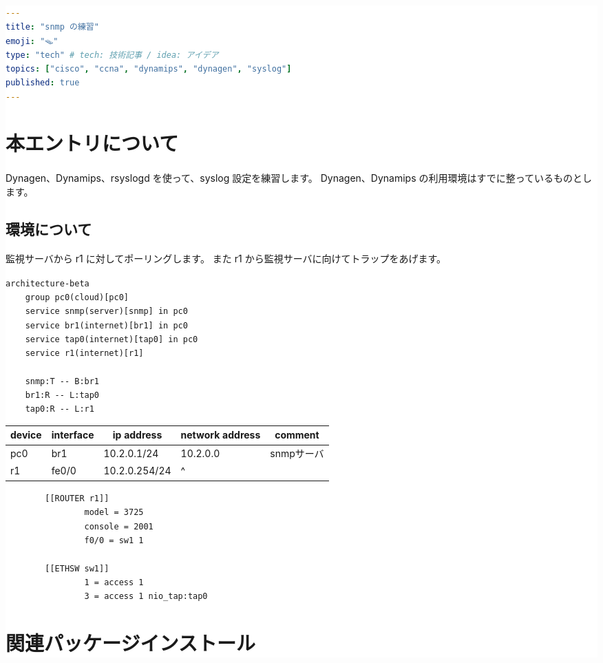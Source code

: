 ```yaml
---
title: "snmp の練習"
emoji: "🪤"
type: "tech" # tech: 技術記事 / idea: アイデア
topics: ["cisco", "ccna", "dynamips", "dynagen", "syslog"]
published: true
---
```


# 本エントリについて

Dynagen、Dynamips、rsyslogd を使って、syslog 設定を練習します。
Dynagen、Dynamips の利用環境はすでに整っているものとします。

## 環境について

監視サーバから r1 に対してポーリングします。
また r1 から監視サーバに向けてトラップをあげます。
```mermaid
architecture-beta
    group pc0(cloud)[pc0]
    service snmp(server)[snmp] in pc0
    service br1(internet)[br1] in pc0
    service tap0(internet)[tap0] in pc0
    service r1(internet)[r1]

    snmp:T -- B:br1
    br1:R -- L:tap0
    tap0:R -- L:r1
```

| device | interface | ip address | network address | comment |
| --- | ----  | ---           | --- | --- |
| pc0 | br1   | 10.2.0.1/24 | 10.2.0.0 | snmpサーバ |
| r1  | fe0/0 | 10.2.0.254/24 |^ |  |


```:Dynagen 設定ファイル抜粋
        [[ROUTER r1]]
                model = 3725
                console = 2001
                f0/0 = sw1 1

        [[ETHSW sw1]]
                1 = access 1
                3 = access 1 nio_tap:tap0
```


# 関連パッケージインストール
